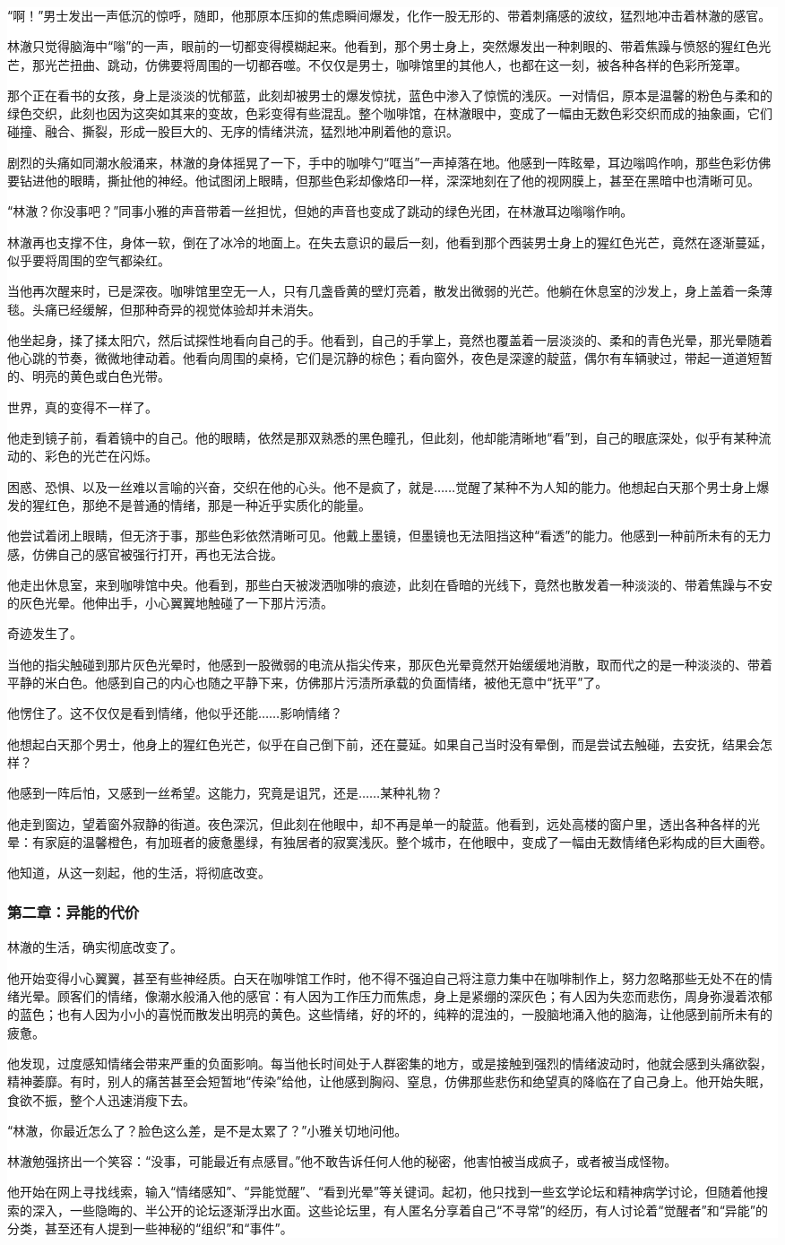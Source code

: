 “啊！”男士发出一声低沉的惊呼，随即，他那原本压抑的焦虑瞬间爆发，化作一股无形的、带着刺痛感的波纹，猛烈地冲击着林澈的感官。

林澈只觉得脑海中“嗡”的一声，眼前的一切都变得模糊起来。他看到，那个男士身上，突然爆发出一种刺眼的、带着焦躁与愤怒的猩红色光芒，那光芒扭曲、跳动，仿佛要将周围的一切都吞噬。不仅仅是男士，咖啡馆里的其他人，也都在这一刻，被各种各样的色彩所笼罩。

那个正在看书的女孩，身上是淡淡的忧郁蓝，此刻却被男士的爆发惊扰，蓝色中渗入了惊慌的浅灰。一对情侣，原本是温馨的粉色与柔和的绿色交织，此刻也因为这突如其来的变故，色彩变得有些混乱。整个咖啡馆，在林澈眼中，变成了一幅由无数色彩交织而成的抽象画，它们碰撞、融合、撕裂，形成一股巨大的、无序的情绪洪流，猛烈地冲刷着他的意识。

剧烈的头痛如同潮水般涌来，林澈的身体摇晃了一下，手中的咖啡勺“哐当”一声掉落在地。他感到一阵眩晕，耳边嗡鸣作响，那些色彩仿佛要钻进他的眼睛，撕扯他的神经。他试图闭上眼睛，但那些色彩却像烙印一样，深深地刻在了他的视网膜上，甚至在黑暗中也清晰可见。

“林澈？你没事吧？”同事小雅的声音带着一丝担忧，但她的声音也变成了跳动的绿色光团，在林澈耳边嗡嗡作响。

林澈再也支撑不住，身体一软，倒在了冰冷的地面上。在失去意识的最后一刻，他看到那个西装男士身上的猩红色光芒，竟然在逐渐蔓延，似乎要将周围的空气都染红。

当他再次醒来时，已是深夜。咖啡馆里空无一人，只有几盏昏黄的壁灯亮着，散发出微弱的光芒。他躺在休息室的沙发上，身上盖着一条薄毯。头痛已经缓解，但那种奇异的视觉体验却并未消失。

他坐起身，揉了揉太阳穴，然后试探性地看向自己的手。他看到，自己的手掌上，竟然也覆盖着一层淡淡的、柔和的青色光晕，那光晕随着他心跳的节奏，微微地律动着。他看向周围的桌椅，它们是沉静的棕色；看向窗外，夜色是深邃的靛蓝，偶尔有车辆驶过，带起一道道短暂的、明亮的黄色或白色光带。

世界，真的变得不一样了。

他走到镜子前，看着镜中的自己。他的眼睛，依然是那双熟悉的黑色瞳孔，但此刻，他却能清晰地“看”到，自己的眼底深处，似乎有某种流动的、彩色的光芒在闪烁。

困惑、恐惧、以及一丝难以言喻的兴奋，交织在他的心头。他不是疯了，就是……觉醒了某种不为人知的能力。他想起白天那个男士身上爆发的猩红色，那绝不是普通的情绪，那是一种近乎实质化的能量。

他尝试着闭上眼睛，但无济于事，那些色彩依然清晰可见。他戴上墨镜，但墨镜也无法阻挡这种“看透”的能力。他感到一种前所未有的无力感，仿佛自己的感官被强行打开，再也无法合拢。

他走出休息室，来到咖啡馆中央。他看到，那些白天被泼洒咖啡的痕迹，此刻在昏暗的光线下，竟然也散发着一种淡淡的、带着焦躁与不安的灰色光晕。他伸出手，小心翼翼地触碰了一下那片污渍。

奇迹发生了。

当他的指尖触碰到那片灰色光晕时，他感到一股微弱的电流从指尖传来，那灰色光晕竟然开始缓缓地消散，取而代之的是一种淡淡的、带着平静的米白色。他感到自己的内心也随之平静下来，仿佛那片污渍所承载的负面情绪，被他无意中“抚平”了。

他愣住了。这不仅仅是看到情绪，他似乎还能……影响情绪？

他想起白天那个男士，他身上的猩红色光芒，似乎在自己倒下前，还在蔓延。如果自己当时没有晕倒，而是尝试去触碰，去安抚，结果会怎样？

他感到一阵后怕，又感到一丝希望。这能力，究竟是诅咒，还是……某种礼物？

他走到窗边，望着窗外寂静的街道。夜色深沉，但此刻在他眼中，却不再是单一的靛蓝。他看到，远处高楼的窗户里，透出各种各样的光晕：有家庭的温馨橙色，有加班者的疲惫墨绿，有独居者的寂寞浅灰。整个城市，在他眼中，变成了一幅由无数情绪色彩构成的巨大画卷。

他知道，从这一刻起，他的生活，将彻底改变。

### 第二章：异能的代价

林澈的生活，确实彻底改变了。

他开始变得小心翼翼，甚至有些神经质。白天在咖啡馆工作时，他不得不强迫自己将注意力集中在咖啡制作上，努力忽略那些无处不在的情绪光晕。顾客们的情绪，像潮水般涌入他的感官：有人因为工作压力而焦虑，身上是紧绷的深灰色；有人因为失恋而悲伤，周身弥漫着浓郁的蓝色；也有人因为小小的喜悦而散发出明亮的黄色。这些情绪，好的坏的，纯粹的混浊的，一股脑地涌入他的脑海，让他感到前所未有的疲惫。

他发现，过度感知情绪会带来严重的负面影响。每当他长时间处于人群密集的地方，或是接触到强烈的情绪波动时，他就会感到头痛欲裂，精神萎靡。有时，别人的痛苦甚至会短暂地“传染”给他，让他感到胸闷、窒息，仿佛那些悲伤和绝望真的降临在了自己身上。他开始失眠，食欲不振，整个人迅速消瘦下去。

“林澈，你最近怎么了？脸色这么差，是不是太累了？”小雅关切地问他。

林澈勉强挤出一个笑容：“没事，可能最近有点感冒。”他不敢告诉任何人他的秘密，他害怕被当成疯子，或者被当成怪物。

他开始在网上寻找线索，输入“情绪感知”、“异能觉醒”、“看到光晕”等关键词。起初，他只找到一些玄学论坛和精神病学讨论，但随着他搜索的深入，一些隐晦的、半公开的论坛逐渐浮出水面。这些论坛里，有人匿名分享着自己“不寻常”的经历，有人讨论着“觉醒者”和“异能”的分类，甚至还有人提到一些神秘的“组织”和“事件”。
